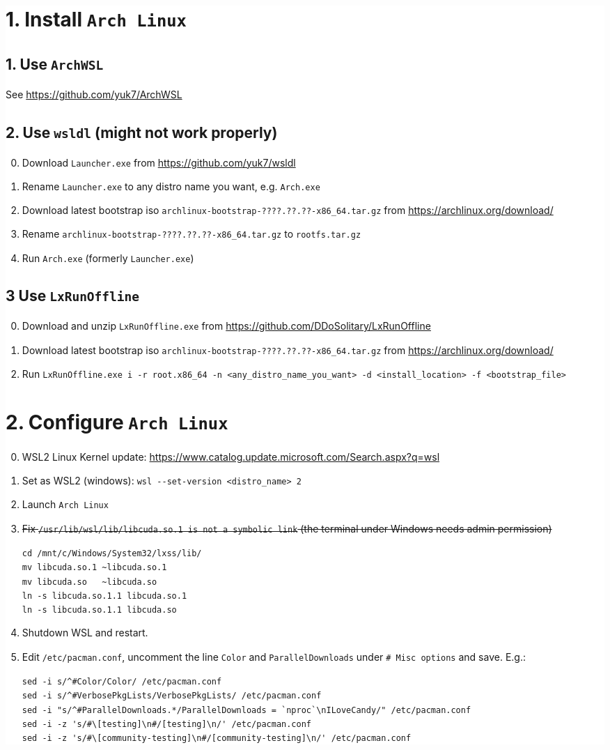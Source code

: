 # 1. Install `Arch Linux`

## 1. Use `ArchWSL`

See https://github.com/yuk7/ArchWSL

## 2. Use `wsldl` (might not work properly)

0.  Download `Launcher.exe` from https://github.com/yuk7/wsldl

0.  Rename `Launcher.exe` to any distro name you want, e.g. `Arch.exe`

0.  Download latest bootstrap iso `archlinux-bootstrap-????.??.??-x86_64.tar.gz` from https://archlinux.org/download/

0.  Rename `archlinux-bootstrap-????.??.??-x86_64.tar.gz` to `rootfs.tar.gz`

0.  Run `Arch.exe` (formerly `Launcher.exe`)

## 3 Use `LxRunOffline`

0.  Download and unzip `LxRunOffline.exe` from https://github.com/DDoSolitary/LxRunOffline

0.  Download latest bootstrap iso `archlinux-bootstrap-????.??.??-x86_64.tar.gz` from https://archlinux.org/download/

0.  Run `LxRunOffline.exe i -r root.x86_64 -n <any_distro_name_you_want> -d <install_location> -f <bootstrap_file>`

# 2. Configure `Arch Linux`

0.  WSL2 Linux Kernel update: https://www.catalog.update.microsoft.com/Search.aspx?q=wsl

0.  Set as WSL2 (windows): `wsl --set-version <distro_name> 2`

0.  Launch `Arch Linux`

0.  <del>Fix `/usr/lib/wsl/lib/libcuda.so.1 is not a symbolic link` (the terminal under Windows needs admin permission)</del>
    ```
    cd /mnt/c/Windows/System32/lxss/lib/
    mv libcuda.so.1 ~libcuda.so.1
    mv libcuda.so   ~libcuda.so
    ln -s libcuda.so.1.1 libcuda.so.1
    ln -s libcuda.so.1.1 libcuda.so
    ```

0.  Shutdown WSL and restart.

0.  Edit `/etc/pacman.conf`, uncomment the line `Color` and `ParallelDownloads` under `# Misc options` and save. E.g.:
    ```
    sed -i s/^#Color/Color/ /etc/pacman.conf
    sed -i s/^#VerbosePkgLists/VerbosePkgLists/ /etc/pacman.conf
    sed -i "s/^#ParallelDownloads.*/ParallelDownloads = `nproc`\nILoveCandy/" /etc/pacman.conf
    sed -i -z 's/#\[testing]\n#/[testing]\n/' /etc/pacman.conf
    sed -i -z 's/#\[community-testing]\n#/[community-testing]\n/' /etc/pacman.conf
    ```
